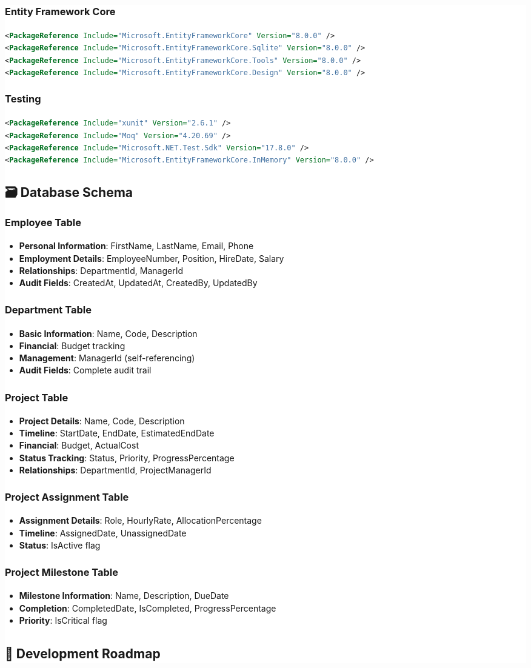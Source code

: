 ### Entity Framework Core
```xml
<PackageReference Include="Microsoft.EntityFrameworkCore" Version="8.0.0" />
<PackageReference Include="Microsoft.EntityFrameworkCore.Sqlite" Version="8.0.0" />
<PackageReference Include="Microsoft.EntityFrameworkCore.Tools" Version="8.0.0" />
<PackageReference Include="Microsoft.EntityFrameworkCore.Design" Version="8.0.0" />
```

### Testing
```xml
<PackageReference Include="xunit" Version="2.6.1" />
<PackageReference Include="Moq" Version="4.20.69" />
<PackageReference Include="Microsoft.NET.Test.Sdk" Version="17.8.0" />
<PackageReference Include="Microsoft.EntityFrameworkCore.InMemory" Version="8.0.0" />
```

## 🗃️ Database Schema

### Employee Table
- **Personal Information**: FirstName, LastName, Email, Phone
- **Employment Details**: EmployeeNumber, Position, HireDate, Salary
- **Relationships**: DepartmentId, ManagerId
- **Audit Fields**: CreatedAt, UpdatedAt, CreatedBy, UpdatedBy

### Department Table
- **Basic Information**: Name, Code, Description
- **Financial**: Budget tracking
- **Management**: ManagerId (self-referencing)
- **Audit Fields**: Complete audit trail

### Project Table
- **Project Details**: Name, Code, Description
- **Timeline**: StartDate, EndDate, EstimatedEndDate
- **Financial**: Budget, ActualCost
- **Status Tracking**: Status, Priority, ProgressPercentage
- **Relationships**: DepartmentId, ProjectManagerId

### Project Assignment Table
- **Assignment Details**: Role, HourlyRate, AllocationPercentage
- **Timeline**: AssignedDate, UnassignedDate
- **Status**: IsActive flag

### Project Milestone Table
- **Milestone Information**: Name, Description, DueDate
- **Completion**: CompletedDate, IsCompleted, ProgressPercentage
- **Priority**: IsCritical flag

## 🎯 Development Roadmap
